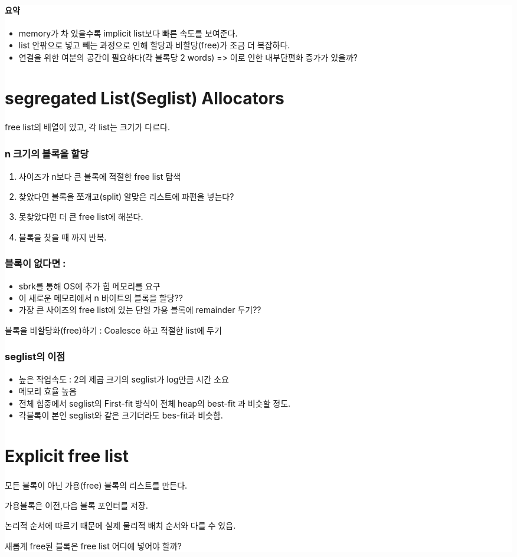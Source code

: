 

#### 요약 

- memory가 차 있을수록 implicit list보다 빠른 속도를 보여준다.
- list 안팎으로 넣고 빼는 과정으로 인해 할당과 비할당(free)가 조금 더 복잡하다.
- 연결을 위한 여분의 공간이 필요하다(각 블록당 2 words) => 이로 인한 내부단편화 증가가 있을까?



# segregated List(Seglist) Allocators

free list의 배열이 있고, 각 list는 크기가 다르다.



### n 크기의 블록을 할당

1. 사이즈가 n보다 큰 블록에 적절한 free list 탐색

2. 찾았다면 블록을 쪼개고(split) 알맞은 리스트에 파편을 넣는다?
3. 못찾았다면 더 큰 free list에 해본다.
4. 블록을 찾을 때 까지 반복.



### 블록이 없다면 :

- sbrk를 통해 OS에 추가 힙 메모리를 요구
- 이 새로운 메모리에서 n 바이트의 블록을 할당??
- 가장 큰 사이즈의 free list에 있는 단일 가용 블록에 remainder 두기??



블록을 비할당화(free)하기 : Coalesce 하고 적절한 list에 두기



### seglist의 이점 

- 높은 작업속도 : 2의 제곱 크기의 seglist가 log만큼 시간 소요
- 메모리 효율 높음
- 전체 힙중에서 seglist의 First-fit 방식이 전체 heap의 best-fit 과 비슷할 정도.
- 각블록이 본인 seglist와 같은 크기더라도 bes-fit과 비슷함. 

# Explicit free list



모든 블록이 아닌 가용(free) 블록의 리스트를 만든다.

가용블록은 이전,다음 블록 포인터를 저장.



논리적 순서에 따르기 때문에 실제 물리적 배치 순서와 다를 수 있음.



새롭게 free된 블록은 free list 어디에 넣어야 할까?
